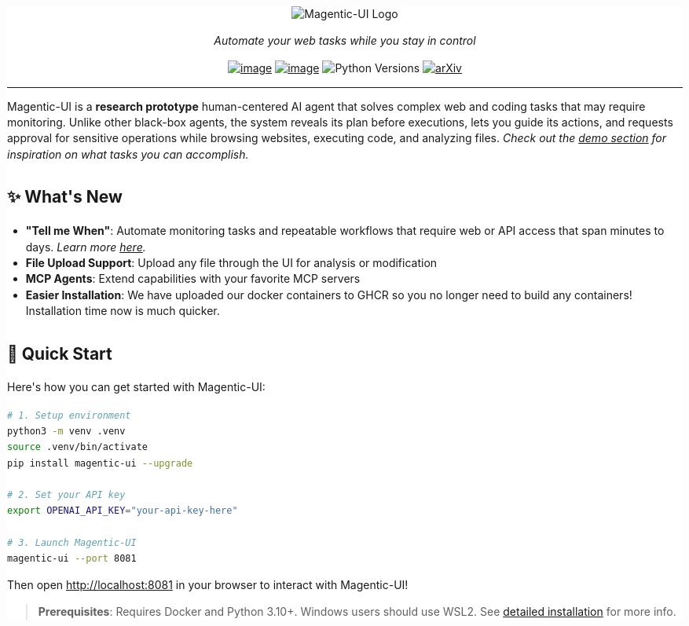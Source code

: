 <div align="center">
<img src="docs/img/magui-readme-logo.svg" alt="Magentic-UI Logo">


_Automate your web tasks while you stay in control_

[![image](https://img.shields.io/pypi/v/magentic_ui.svg)](https://pypi.python.org/pypi/magentic_ui)
[![image](https://img.shields.io/pypi/l/magentic_ui.svg)](https://pypi.python.org/pypi/magentic_ui)
![Python Versions](https://img.shields.io/badge/python-3.10%20%7C%203.11%20%7C%203.12%20%7C%203.13-blue)
[![arXiv](https://img.shields.io/badge/arXiv-2507.22358-b31b1b.svg)](https://arxiv.org/abs/2507.22358)

</div>

---

Magentic-UI is a **research prototype** human-centered AI agent that solves complex web and coding tasks that may require monitoring. Unlike other black-box agents, the system reveals its plan before executions, lets you guide its actions, and requests approval for sensitive operations while browsing websites, executing code, and analyzing files.
*Check out the [demo section](#demos) for inspiration on what tasks you can accomplish.*

## ✨ What's New

- **"Tell me When"**: Automate monitoring tasks and repeatable workflows that require web or API access that span minutes to days. *Learn more [here](https://www.microsoft.com/en-us/research/blog/tell-me-when-building-agents-that-can-wait-monitor-and-act/).*
- **File Upload Support**: Upload any file through the UI for analysis or modification
- **MCP Agents**: Extend capabilities with your favorite MCP servers
- **Easier Installation**: We have uploaded our docker containers to GHCR so you no longer need to build any containers! Installation time now is much quicker.


## 🚀 Quick Start

Here's how you can get started with Magentic-UI:

```bash
# 1. Setup environment
python3 -m venv .venv
source .venv/bin/activate
pip install magentic-ui --upgrade

# 2. Set your API key
export OPENAI_API_KEY="your-api-key-here"

# 3. Launch Magentic-UI
magentic-ui --port 8081
```

Then open <http://localhost:8081> in your browser to interact with Magentic-UI!

> **Prerequisites**: Requires Docker and Python 3.10+. Windows users should use WSL2. See [detailed installation](#️-installation) for more info.
